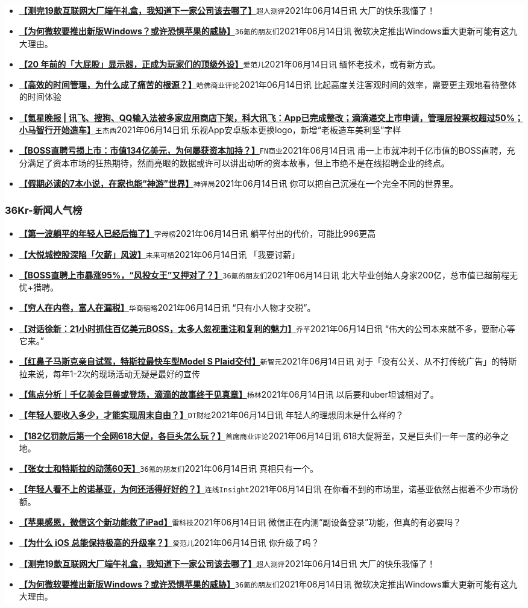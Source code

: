 - [**【测完19款互联网大厂端午礼盒，我知道下一家公司该去哪了】**](https://36kr.com/p/1267586299041666)`超人测评`2021年06月14日讯 大厂的快乐我懂了！

- [**【为何微软要推出新版Windows？或许恐惧苹果的威胁】**](https://36kr.com/p/1265042423945092)`36氪的朋友们`2021年06月14日讯 微软决定推出Windows重大更新可能有这九大理由。

- [**【20 年前的「大屁股」显示器，正成为玩家们的顶级外设】**](https://36kr.com/p/1266773341935488)`爱范儿`2021年06月14日讯 缅怀老技术，或有新方式。

- [**【高效的时间管理，为什么成了痛苦的根源？】**](https://36kr.com/p/1266120162236034)`哈佛商业评论`2021年06月14日讯 比起高度关注客观时间的效率，需要更主观地看待整体的时间体验

- [**【氪星晚报 | 讯飞、搜狗、QQ输入法被多家应用商店下架，科大讯飞：App已完成整改；滴滴递交上市申请，管理层投票权超过50%；小马智行开始造车】**](https://36kr.com/p/1263687764203144)`王杰西`2021年06月14日讯 乐视App安卓版本更换logo，新增“老板造车美利坚”字样

- [**【BOSS直聘亏损上市：市值134亿美元，为何屡获资本加持？】**](https://36kr.com/p/1264752658370689)`FN商业`2021年06月14日讯 甫一上市就冲刺千亿市值的BOSS直聘，充分满足了资本市场的狂热期待，然而亮眼的数据或许可以讲出动听的资本故事，但上市绝不是在线招聘企业的终点。

- [**【假期必读的7本小说，在家也能“神游”世界】**](https://36kr.com/p/1230735983432323)`神译局`2021年06月14日讯 你可以把自己沉浸在一个完全不同的世界里。

### 36Kr-新闻人气榜

- [**【第一波躺平的年轻人已经后悔了】**](https://36kr.com/p/1266630027399555)`字母榜`2021年06月14日讯 躺平付出的代价，可能比996更高

- [**【大悦城控股深陷「欠薪」风波】**](https://36kr.com/p/1263837630764931)`未来可栖`2021年06月14日讯 「我要讨薪」

- [**【BOSS直聘上市暴涨95%，“风投女王”又押对了？】**](https://36kr.com/p/1264659534861959)`36氪的朋友们`2021年06月14日讯 北大毕业创始人身家200亿，总市值已超前程无忧+猎聘。

- [**【穷人在内卷，富人在漏税】**](https://36kr.com/p/1264950620837509)`华商韬略`2021年06月14日讯 “只有小人物才交税”。

- [**【对话徐新：21小时抓住百亿美元BOSS，太多人忽视重注和复利的魅力】**](https://36kr.com/p/1266331205359236)`乔芊`2021年06月14日讯 “伟大的公司本来就不多，要耐心等它来。”

- [**【红鼻子马斯克亲自试驾，特斯拉最快车型Model S Plaid交付】**](https://36kr.com/p/1264923546310281)`新智元`2021年06月14日讯 对于「没有公关、从不打传统广告」的特斯拉来说，每年1-2次的现场活动无疑是最好的宣传

- [**【焦点分析｜千亿美金巨兽或登场，滴滴的故事终于见真章】**](https://36kr.com/p/1263232159012483)`杨林`2021年06月14日讯 以后要和uber坦诚相对了。

- [**【年轻人要收入多少，才能实现周末自由？】**](https://36kr.com/p/1264964745122177)`DT财经`2021年06月14日讯 年轻人的理想周末是什么样的？

- [**【182亿罚款后第一个全网618大促，各巨头怎么玩？】**](https://36kr.com/p/1263912435372416)`首席商业评论`2021年06月14日讯 618大促将至，又是巨头们一年一度的必争之地。

- [**【张女士和特斯拉的动荡60天】**](https://36kr.com/p/1266051238418048)`36氪的朋友们`2021年06月14日讯 真相只有一个。

- [**【年轻人看不上的诺基亚，为何还活得好好的？】**](https://36kr.com/p/1263846673733507)`连线Insight`2021年06月14日讯 在你看不到的市场里，诺基亚依然占据着不少市场份额。

- [**【苹果感恩，微信这个新功能救了iPad】**](https://36kr.com/p/1266914425083529)`雷科技`2021年06月14日讯 微信正在内测“副设备登录”功能，但真的有必要吗？

- [**【为什么 iOS 总能保持极高的升级率？】**](https://36kr.com/p/1266123731539585)`爱范儿`2021年06月14日讯 你升级了吗？

- [**【测完19款互联网大厂端午礼盒，我知道下一家公司该去哪了】**](https://36kr.com/p/1267586299041666)`超人测评`2021年06月14日讯 大厂的快乐我懂了！

- [**【为何微软要推出新版Windows？或许恐惧苹果的威胁】**](https://36kr.com/p/1265042423945092)`36氪的朋友们`2021年06月14日讯 微软决定推出Windows重大更新可能有这九大理由。
